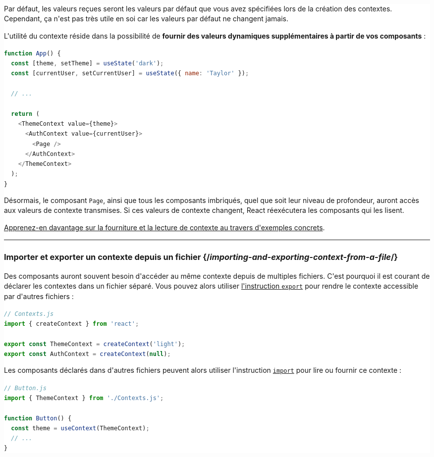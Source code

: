 Par défaut, les valeurs reçues seront les <CodeStep step={3}>valeurs par défaut</CodeStep> que vous avez spécifiées lors de la création des contextes. Cependant, ça n'est pas très utile en soi car les valeurs par défaut ne changent jamais.

L'utilité du contexte réside dans la possibilité de **fournir des valeurs dynamiques supplémentaires à partir de vos composants** :


```js {8-9,11-12}
function App() {
  const [theme, setTheme] = useState('dark');
  const [currentUser, setCurrentUser] = useState({ name: 'Taylor' });

  // ...

  return (
    <ThemeContext value={theme}>
      <AuthContext value={currentUser}>
        <Page />
      </AuthContext>
    </ThemeContext>
  );
}
```

Désormais, le composant `Page`, ainsi que tous les composants imbriqués, quel que soit leur niveau de profondeur, auront accès aux valeurs de contexte transmises. Si ces valeurs de contexte changent, React réexécutera les composants qui les lisent.

[Apprenez-en davantage sur la fourniture et la lecture de contexte au travers d'exemples concrets](/reference/react/useContext).

---

### Importer et exporter un contexte depuis un fichier {/*importing-and-exporting-context-from-a-file*/}

Des composants auront souvent besoin d'accéder au même contexte depuis de multiples fichiers. C'est pourquoi il est courant de déclarer les contextes dans un fichier séparé. Vous pouvez alors utiliser [l'instruction `export`](https://developer.mozilla.org/fr/docs/web/javascript/reference/statements/export) pour rendre le contexte accessible par d'autres fichiers :


```js {4-5}
// Contexts.js
import { createContext } from 'react';

export const ThemeContext = createContext('light');
export const AuthContext = createContext(null);
```

Les composants déclarés dans d'autres fichiers peuvent alors utiliser l'instruction [`import`](https://developer.mozilla.org/fr/docs/web/javascript/reference/statements/import) pour lire ou fournir ce contexte :

```js {2}
// Button.js
import { ThemeContext } from './Contexts.js';

function Button() {
  const theme = useContext(ThemeContext);
  // ...
}
```
